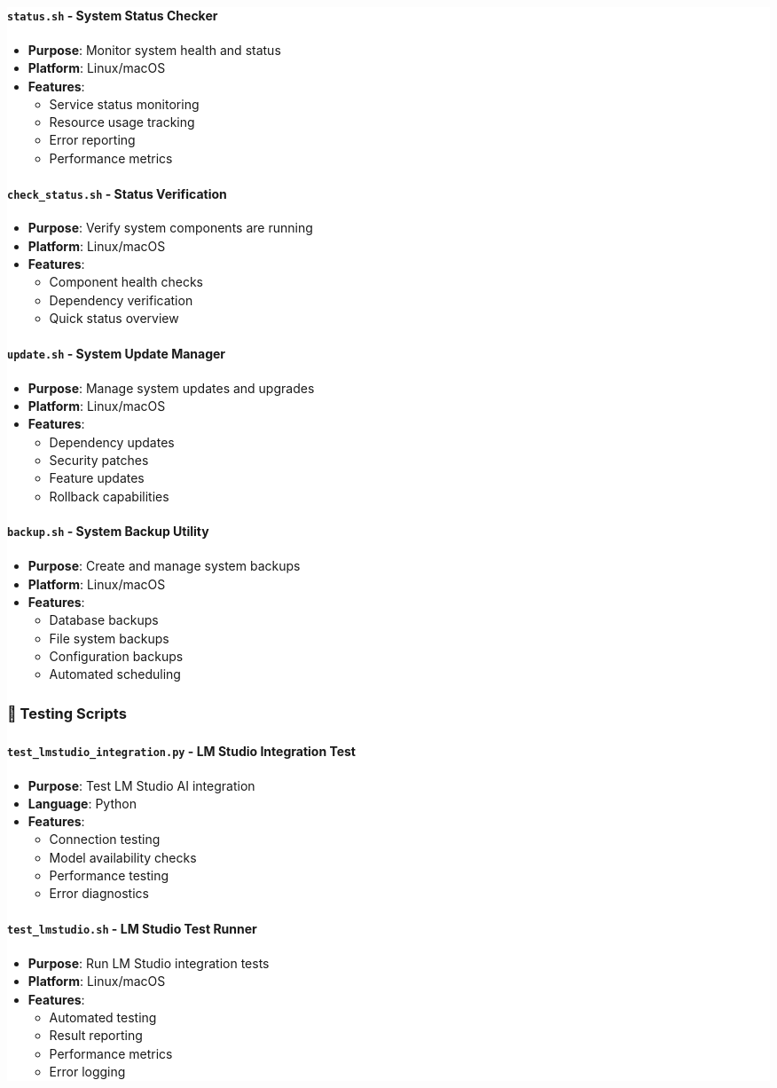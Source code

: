 #### `status.sh` - System Status Checker
- **Purpose**: Monitor system health and status
- **Platform**: Linux/macOS
- **Features**: 
  - Service status monitoring
  - Resource usage tracking
  - Error reporting
  - Performance metrics

#### `check_status.sh` - Status Verification
- **Purpose**: Verify system components are running
- **Platform**: Linux/macOS
- **Features**: 
  - Component health checks
  - Dependency verification
  - Quick status overview

#### `update.sh` - System Update Manager
- **Purpose**: Manage system updates and upgrades
- **Platform**: Linux/macOS
- **Features**: 
  - Dependency updates
  - Security patches
  - Feature updates
  - Rollback capabilities

#### `backup.sh` - System Backup Utility
- **Purpose**: Create and manage system backups
- **Platform**: Linux/macOS
- **Features**: 
  - Database backups
  - File system backups
  - Configuration backups
  - Automated scheduling

### 🧪 Testing Scripts

#### `test_lmstudio_integration.py` - LM Studio Integration Test
- **Purpose**: Test LM Studio AI integration
- **Language**: Python
- **Features**: 
  - Connection testing
  - Model availability checks
  - Performance testing
  - Error diagnostics

#### `test_lmstudio.sh` - LM Studio Test Runner
- **Purpose**: Run LM Studio integration tests
- **Platform**: Linux/macOS
- **Features**: 
  - Automated testing
  - Result reporting
  - Performance metrics
  - Error logging
